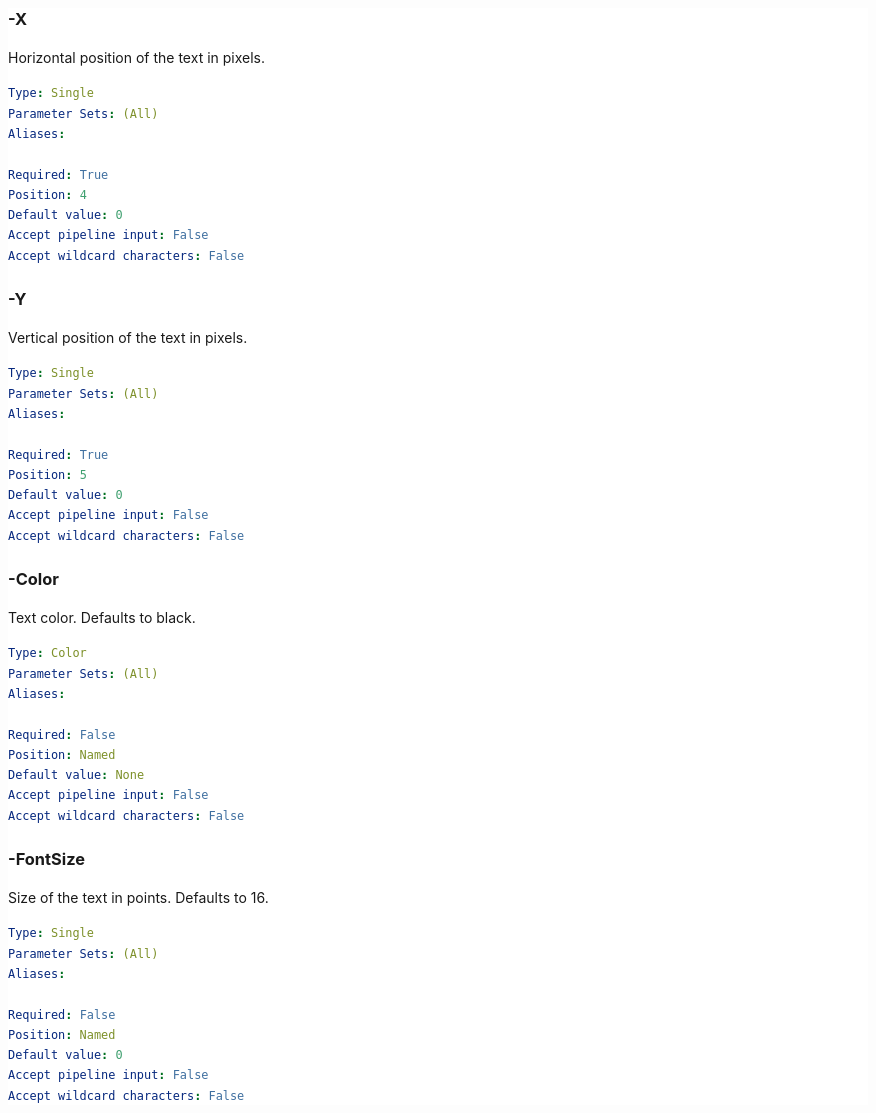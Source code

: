 ### -X
Horizontal position of the text in pixels.

```yaml
Type: Single
Parameter Sets: (All)
Aliases:

Required: True
Position: 4
Default value: 0
Accept pipeline input: False
Accept wildcard characters: False
```

### -Y
Vertical position of the text in pixels.

```yaml
Type: Single
Parameter Sets: (All)
Aliases:

Required: True
Position: 5
Default value: 0
Accept pipeline input: False
Accept wildcard characters: False
```

### -Color
Text color. Defaults to black.

```yaml
Type: Color
Parameter Sets: (All)
Aliases:

Required: False
Position: Named
Default value: None
Accept pipeline input: False
Accept wildcard characters: False
```

### -FontSize
Size of the text in points. Defaults to 16.

```yaml
Type: Single
Parameter Sets: (All)
Aliases:

Required: False
Position: Named
Default value: 0
Accept pipeline input: False
Accept wildcard characters: False
```

